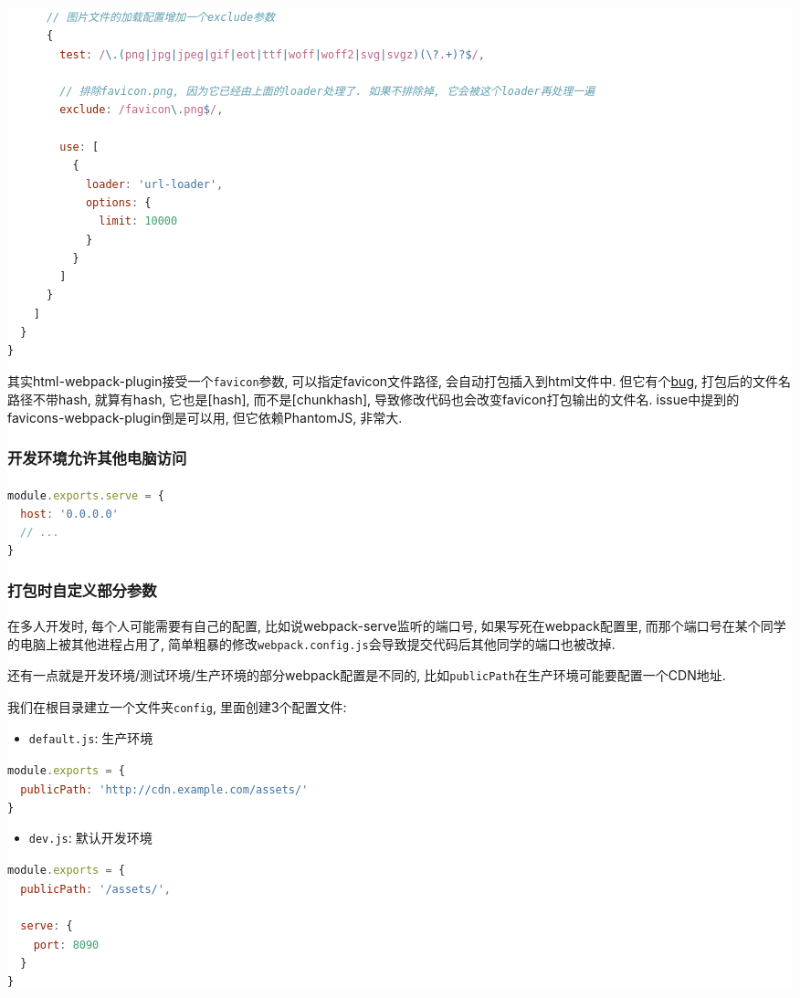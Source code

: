 ```js
      // 图片文件的加载配置增加一个exclude参数
      {
        test: /\.(png|jpg|jpeg|gif|eot|ttf|woff|woff2|svg|svgz)(\?.+)?$/,

        // 排除favicon.png, 因为它已经由上面的loader处理了. 如果不排除掉, 它会被这个loader再处理一遍
        exclude: /favicon\.png$/,

        use: [
          {
            loader: 'url-loader',
            options: {
              limit: 10000
            }
          }
        ]
      }
    ]
  }
}
```

其实html-webpack-plugin接受一个`favicon`参数, 可以指定favicon文件路径, 会自动打包插入到html文件中. 但它有个[bug](https://github.com/ampedandwired/html-webpack-plugin/issues/364), 打包后的文件名路径不带hash, 就算有hash, 它也是[hash], 而不是[chunkhash], 导致修改代码也会改变favicon打包输出的文件名. issue中提到的favicons-webpack-plugin倒是可以用, 但它依赖PhantomJS, 非常大.


### 开发环境允许其他电脑访问

```js
module.exports.serve = {
  host: '0.0.0.0'
  // ...
}
```


### 打包时自定义部分参数
在多人开发时, 每个人可能需要有自己的配置, 比如说webpack-serve监听的端口号, 如果写死在webpack配置里, 而那个端口号在某个同学的电脑上被其他进程占用了, 简单粗暴的修改`webpack.config.js`会导致提交代码后其他同学的端口也被改掉.

还有一点就是开发环境/测试环境/生产环境的部分webpack配置是不同的, 比如`publicPath`在生产环境可能要配置一个CDN地址.

我们在根目录建立一个文件夹`config`, 里面创建3个配置文件:
* `default.js`: 生产环境

```js
module.exports = {
  publicPath: 'http://cdn.example.com/assets/'
}
```

* `dev.js`: 默认开发环境

```js
module.exports = {
  publicPath: '/assets/',

  serve: {
    port: 8090
  }
}
```
